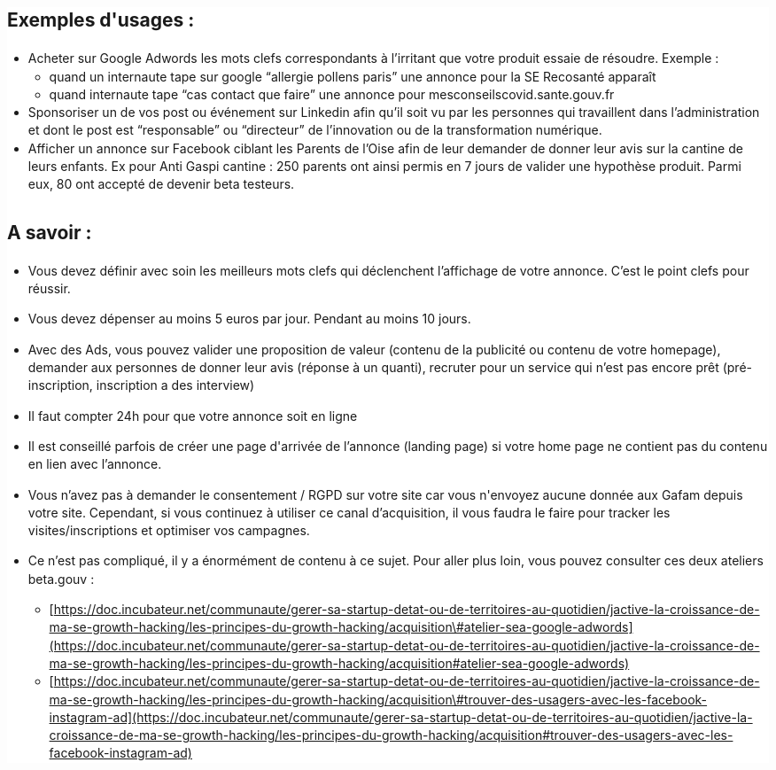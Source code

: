 ## **Exemples d'usages :** 

* Acheter sur Google Adwords les mots clefs correspondants à l’irritant que votre produit essaie de résoudre. Exemple :
  * quand un internaute tape sur google “allergie pollens paris” une annonce pour la SE Recosanté apparaît 
  * quand internaute tape “cas contact que faire” une annonce pour mesconseilscovid.sante.gouv.fr
* Sponsoriser un de vos post ou événement sur Linkedin afin qu’il soit vu par les personnes qui travaillent dans l’administration et dont le post est “responsable” ou “directeur” de l’innovation ou de la transformation numérique. 
* Afficher un annonce sur Facebook ciblant les Parents de l’Oise afin de leur demander de donner leur avis sur la cantine de leurs enfants. Ex pour Anti Gaspi cantine : 250 parents ont ainsi permis en 7 jours de valider une hypothèse produit. Parmi eux, 80 ont accepté de devenir beta testeurs. 

## **A savoir :** 

* Vous devez définir avec soin les meilleurs mots clefs qui déclenchent l’affichage de votre annonce. C’est le point clefs pour réussir.

* Vous devez dépenser au moins 5 euros par jour. Pendant au moins 10 jours. 

* Avec des Ads, vous pouvez valider une proposition de valeur \(contenu de la publicité ou contenu de votre homepage\), demander aux personnes de donner leur avis \(réponse à un quanti\), recruter pour un service qui n’est pas encore prêt \(pré-inscription, inscription a des interview\) 

* Il faut compter 24h pour que votre annonce soit en ligne

* Il est conseillé parfois de créer une page d'arrivée de l’annonce \(landing page\) si votre home page ne contient pas du contenu en lien avec l’annonce. 

* Vous n’avez pas à demander le consentement / RGPD sur votre site car vous n'envoyez aucune donnée aux Gafam depuis votre site. Cependant, si vous continuez à utiliser ce canal d’acquisition, il vous faudra le faire pour tracker les visites/inscriptions et optimiser vos campagnes.

* Ce n’est pas compliqué, il y a énormément de contenu à ce sujet. Pour aller plus loin, vous pouvez consulter ces deux ateliers beta.gouv : 
  * [https://doc.incubateur.net/communaute/gerer-sa-startup-detat-ou-de-territoires-au-quotidien/jactive-la-croissance-de-ma-se-growth-hacking/les-principes-du-growth-hacking/acquisition\#atelier-sea-google-adwords](https://doc.incubateur.net/communaute/gerer-sa-startup-detat-ou-de-territoires-au-quotidien/jactive-la-croissance-de-ma-se-growth-hacking/les-principes-du-growth-hacking/acquisition#atelier-sea-google-adwords)
  * [https://doc.incubateur.net/communaute/gerer-sa-startup-detat-ou-de-territoires-au-quotidien/jactive-la-croissance-de-ma-se-growth-hacking/les-principes-du-growth-hacking/acquisition\#trouver-des-usagers-avec-les-facebook-instagram-ad](https://doc.incubateur.net/communaute/gerer-sa-startup-detat-ou-de-territoires-au-quotidien/jactive-la-croissance-de-ma-se-growth-hacking/les-principes-du-growth-hacking/acquisition#trouver-des-usagers-avec-les-facebook-instagram-ad)

